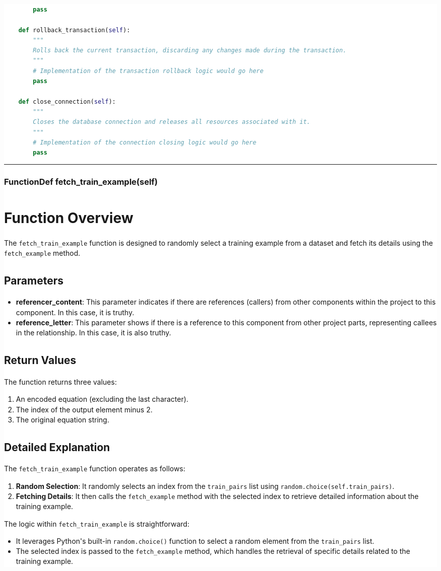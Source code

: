 ```python
        pass

    def rollback_transaction(self):
        """
        Rolls back the current transaction, discarding any changes made during the transaction.
        """
        # Implementation of the transaction rollback logic would go here
        pass

    def close_connection(self):
        """
        Closes the database connection and releases all resources associated with it.
        """
        # Implementation of the connection closing logic would go here
        pass
```
***
### FunctionDef fetch_train_example(self)
# Function Overview

The `fetch_train_example` function is designed to randomly select a training example from a dataset and fetch its details using the `fetch_example` method.

## Parameters

- **referencer_content**: This parameter indicates if there are references (callers) from other components within the project to this component. In this case, it is truthy.
- **reference_letter**: This parameter shows if there is a reference to this component from other project parts, representing callees in the relationship. In this case, it is also truthy.

## Return Values

The function returns three values:
1. An encoded equation (excluding the last character).
2. The index of the output element minus 2.
3. The original equation string.

## Detailed Explanation

The `fetch_train_example` function operates as follows:

1. **Random Selection**: It randomly selects an index from the `train_pairs` list using `random.choice(self.train_pairs)`.
2. **Fetching Details**: It then calls the `fetch_example` method with the selected index to retrieve detailed information about the training example.

The logic within `fetch_train_example` is straightforward:
- It leverages Python's built-in `random.choice()` function to select a random element from the `train_pairs` list.
- The selected index is passed to the `fetch_example` method, which handles the retrieval of specific details related to the training example.
